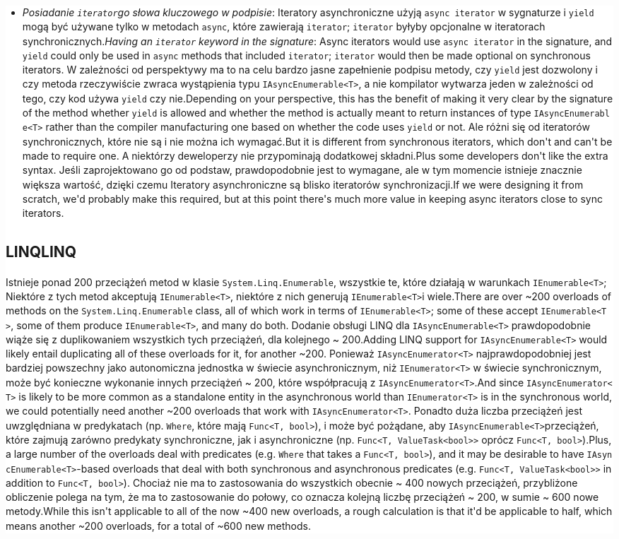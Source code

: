 - <span data-ttu-id="f90df-255">_Posiadanie `iterator`go słowa kluczowego w podpisie_: Iteratory asynchroniczne użyją `async iterator` w sygnaturze i `yield` mogą być używane tylko w metodach `async`, które zawierają `iterator`; `iterator` byłyby opcjonalne w iteratorach synchronicznych.</span><span class="sxs-lookup"><span data-stu-id="f90df-255">_Having an `iterator` keyword in the signature_: Async iterators would use `async iterator` in the signature, and `yield` could only be used in `async` methods that included `iterator`; `iterator` would then be made optional on synchronous iterators.</span></span>  <span data-ttu-id="f90df-256">W zależności od perspektywy ma to na celu bardzo jasne zapełnienie podpisu metody, czy `yield` jest dozwolony i czy metoda rzeczywiście zwraca wystąpienia typu `IAsyncEnumerable<T>`, a nie kompilator wytwarza jeden w zależności od tego, czy kod używa `yield` czy nie.</span><span class="sxs-lookup"><span data-stu-id="f90df-256">Depending on your perspective, this has the benefit of making it very clear by the signature of the method whether `yield` is allowed and whether the method is actually meant to return instances of type `IAsyncEnumerable<T>` rather than the compiler manufacturing one based on whether the code uses `yield` or not.</span></span>  <span data-ttu-id="f90df-257">Ale różni się od iteratorów synchronicznych, które nie są i nie można ich wymagać.</span><span class="sxs-lookup"><span data-stu-id="f90df-257">But it is different from synchronous iterators, which don't and can't be made to require one.</span></span>  <span data-ttu-id="f90df-258">A niektórzy deweloperzy nie przypominają dodatkowej składni.</span><span class="sxs-lookup"><span data-stu-id="f90df-258">Plus some developers don't like the extra syntax.</span></span>  <span data-ttu-id="f90df-259">Jeśli zaprojektowano go od podstaw, prawdopodobnie jest to wymagane, ale w tym momencie istnieje znacznie większa wartość, dzięki czemu Iteratory asynchroniczne są blisko iteratorów synchronizacji.</span><span class="sxs-lookup"><span data-stu-id="f90df-259">If we were designing it from scratch, we'd probably make this required, but at this point there's much more value in keeping async iterators close to sync iterators.</span></span>

## <a name="linq"></a><span data-ttu-id="f90df-260">LINQ</span><span class="sxs-lookup"><span data-stu-id="f90df-260">LINQ</span></span>

<span data-ttu-id="f90df-261">Istnieje ponad 200 przeciążeń metod w klasie `System.Linq.Enumerable`, wszystkie te, które działają w warunkach `IEnumerable<T>`; Niektóre z tych metod akceptują `IEnumerable<T>`, niektóre z nich generują `IEnumerable<T>`i wiele.</span><span class="sxs-lookup"><span data-stu-id="f90df-261">There are over ~200 overloads of methods on the `System.Linq.Enumerable` class, all of which work in terms of `IEnumerable<T>`; some of these accept `IEnumerable<T>`, some of them produce `IEnumerable<T>`, and many do both.</span></span>  <span data-ttu-id="f90df-262">Dodanie obsługi LINQ dla `IAsyncEnumerable<T>` prawdopodobnie wiąże się z duplikowaniem wszystkich tych przeciążeń, dla kolejnego ~ 200.</span><span class="sxs-lookup"><span data-stu-id="f90df-262">Adding LINQ support for `IAsyncEnumerable<T>` would likely entail duplicating all of these overloads for it, for another ~200.</span></span>  <span data-ttu-id="f90df-263">Ponieważ `IAsyncEnumerator<T>` najprawdopodobniej jest bardziej powszechny jako autonomiczna jednostka w świecie asynchronicznym, niż `IEnumerator<T>` w świecie synchronicznym, może być konieczne wykonanie innych przeciążeń ~ 200, które współpracują z `IAsyncEnumerator<T>`.</span><span class="sxs-lookup"><span data-stu-id="f90df-263">And since `IAsyncEnumerator<T>` is likely to be more common as a standalone entity in the asynchronous world than `IEnumerator<T>` is in the synchronous world, we could potentially need another ~200 overloads that work with `IAsyncEnumerator<T>`.</span></span>  <span data-ttu-id="f90df-264">Ponadto duża liczba przeciążeń jest uwzględniana w predykatach (np. `Where`, które mają `Func<T, bool>`), i może być pożądane, aby `IAsyncEnumerable<T>`przeciążeń, które zajmują zarówno predykaty synchroniczne, jak i asynchroniczne (np. `Func<T, ValueTask<bool>>` oprócz `Func<T, bool>`).</span><span class="sxs-lookup"><span data-stu-id="f90df-264">Plus, a large number of the overloads deal with predicates (e.g. `Where` that takes a `Func<T, bool>`), and it may be desirable to have `IAsyncEnumerable<T>`-based overloads that deal with both synchronous and asynchronous predicates (e.g. `Func<T, ValueTask<bool>>` in addition to `Func<T, bool>`).</span></span>  <span data-ttu-id="f90df-265">Chociaż nie ma to zastosowania do wszystkich obecnie ~ 400 nowych przeciążeń, przybliżone obliczenie polega na tym, że ma to zastosowanie do połowy, co oznacza kolejną liczbę przeciążeń ~ 200, w sumie ~ 600 nowe metody.</span><span class="sxs-lookup"><span data-stu-id="f90df-265">While this isn't applicable to all of the now ~400 new overloads, a rough calculation is that it'd be applicable to half, which means another ~200 overloads, for a total of ~600 new methods.</span></span>
